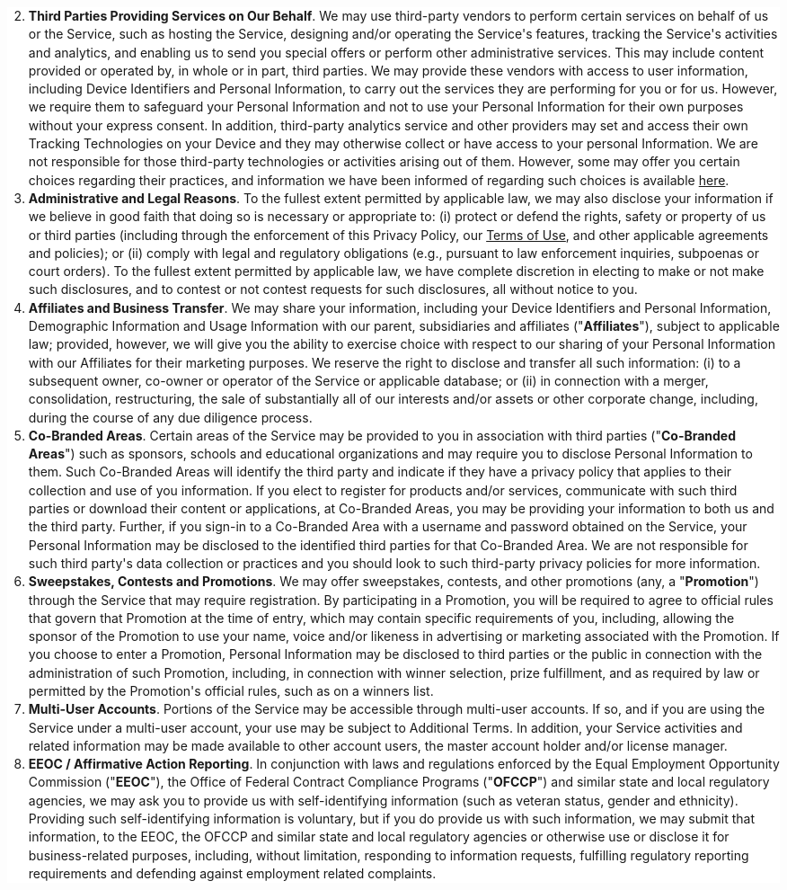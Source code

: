2.  []()**Third Parties Providing Services on Our Behalf**. We may use third-party vendors to perform certain services on behalf of us or the Service, such as hosting the Service, designing and/or operating the Service's features, tracking the Service's activities and analytics, and enabling us to send you special offers or perform other administrative services. This may include content provided or operated by, in whole or in part, third parties. We may provide these vendors with access to user information, including Device Identifiers and Personal Information, to carry out the services they are performing for you or for us. However, we require them to safeguard your Personal Information and not to use your Personal Information for their own purposes without your express consent. In addition, third-party analytics service and other providers may set and access their own Tracking Technologies on your Device and they may otherwise collect or have access to your personal Information. We are not responsible for those third-party technologies or activities arising out of them. However, some may offer you certain choices regarding their practices, and information we have been informed of regarding such choices is available [here](http://www.hmhco.com/common/privacy-policy#AL32).
3.  []()**Administrative and Legal Reasons**. To the fullest extent permitted by applicable law, we may also disclose your information if we believe in good faith that doing so is necessary or appropriate to: (i) protect or defend the rights, safety or property of us or third parties (including through the enforcement of this Privacy Policy, our [Terms of Use](http://www.hmhco.com/common/terms-conditions), and other applicable agreements and policies); or (ii) comply with legal and regulatory obligations (e.g., pursuant to law enforcement inquiries, subpoenas or court orders). To the fullest extent permitted by applicable law, we have complete discretion in electing to make or not make such disclosures, and to contest or not contest requests for such disclosures, all without notice to you.
4.  []()**Affiliates and Business Transfer**. We may share your information, including your Device Identifiers and Personal Information, Demographic Information and Usage Information with our parent, subsidiaries and affiliates ("**Affiliates**"), subject to applicable law; provided, however, we will give you the ability to exercise choice with respect to our sharing of your Personal Information with our Affiliates for their marketing purposes. We reserve the right to disclose and transfer all such information: (i) to a subsequent owner, co-owner or operator of the Service or applicable database; or (ii) in connection with a merger, consolidation, restructuring, the sale of substantially all of our interests and/or assets or other corporate change, including, during the course of any due diligence process.
5.  []()**Co-Branded Areas**. Certain areas of the Service may be provided to you in association with third parties ("**Co-Branded Areas**") such as sponsors, schools and educational organizations and may require you to disclose Personal Information to them. Such Co-Branded Areas will identify the third party and indicate if they have a privacy policy that applies to their collection and use of you information. If you elect to register for products and/or services, communicate with such third parties or download their content or applications, at Co-Branded Areas, you may be providing your information to both us and the third party. Further, if you sign-in to a Co-Branded Area with a username and password obtained on the Service, your Personal Information may be disclosed to the identified third parties for that Co-Branded Area. We are not responsible for such third party's data collection or practices and you should look to such third-party privacy policies for more information.
6.  []()**Sweepstakes, Contests and Promotions**. We may offer sweepstakes, contests, and other promotions (any, a "**Promotion**") through the Service that may require registration. By participating in a Promotion, you will be required to agree to official rules that govern that Promotion at the time of entry, which may contain specific requirements of you, including, allowing the sponsor of the Promotion to use your name, voice and/or likeness in advertising or marketing associated with the Promotion. If you choose to enter a Promotion, Personal Information may be disclosed to third parties or the public in connection with the administration of such Promotion, including, in connection with winner selection, prize fulfillment, and as required by law or permitted by the Promotion's official rules, such as on a winners list.
7.  []()**Multi-User Accounts**. Portions of the Service may be accessible through multi-user accounts. If so, and if you are using the Service under a multi-user account, your use may be subject to Additional Terms. In addition, your Service activities and related information may be made available to other account users, the master account holder and/or license manager.
8.  []()**EEOC / Affirmative Action Reporting**. In conjunction with laws and regulations enforced by the Equal Employment Opportunity Commission ("**EEOC**"), the Office of Federal Contract Compliance Programs ("**OFCCP**") and similar state and local regulatory agencies, we may ask you to provide us with self-identifying information (such as veteran status, gender and ethnicity). Providing such self-identifying information is voluntary, but if you do provide us with such information, we may submit that information, to the EEOC, the OFCCP and similar state and local regulatory agencies or otherwise use or disclose it for business-related purposes, including, without limitation, responding to information requests, fulfilling regulatory reporting requirements and defending against employment related complaints.
